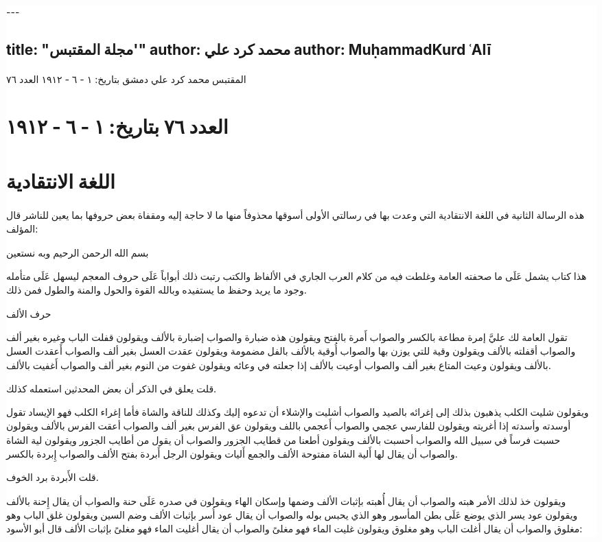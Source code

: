 <?xml version="1.0" encoding="UTF-8"?>---
title: "مجلة المقتبس'"
author: محمد كرد علي
author: MuḥammadKurd ʿAlī
---

 المقتبس  محمد  كرد علي  دمشق  بتاريخ:  ١  -  ٦  -  ١٩١٢  العدد  ٧٦  

#  العدد  ٧٦  بتاريخ:  ١  -  ٦  -  ١٩١٢ 

 

#  اللغة الانتقادية 



 هذه الرسالة الثانية في اللغة الانتقادية التي وعدت بها في رسالتي الأولى أسوقها محذوفاً منها ما لا حاجة إليه ومقفاة بعض حروفها بما يعين للناشر قال المؤلف: 



 بسم الله الرحمن الرحيم وبه نستعين 



 هذا كتاب يشمل عَلَى ما صحفته العامة وغلطت فيه من كلام العرب الجاري في الألفاظ والكتب رتبت ذلك أبواباً عَلَى حروف المعجم ليسهل عَلَى متأمله وجود ما يريد وحفظ ما يستفيده وبالله القوة والحول والمنة والطول فمن ذلك. 



 حرف الألف 



 تقول العامة لك عليَّ إمرة مطاعة بالكسر والصواب أَمرة بالفتح ويقولون هذه ضبارة والصواب إضبارة بالألف ويقولون قفلت الباب وغيره بغير ألف والصواب أقفلته بالألف ويقولون وقية للتي يوزن بها والصواب أُوقية بالألف بالفل مضمومة ويقولون عقدت العسل بغير ألف والصواب أَعقدت العسل بالألف ويقولون وعيت المتاع بغير ألف والصواب أوعيت بالألف إذا جعلته في وعائه ويقولون غفوت من النوم بغير ألف والصواب أَغفيت بالألف. 



 قلت يعلق في الذكر أن بعض المحدثين استعمله كذلك. 



 ويقولون شليت الكلب يذهبون بذلك إلى إغرائه بالصيد والصواب أشليت والإشلاء أن تدعوه إليك وكذلك للناقة والشاة فأما إغراء الكلب فهو الإيساد تقول أوسدته وأسدته إذا أغريته ويقولون للفارسي عجمي والصواب أَعجمي باللف ويقولون عق الفرس بغير ألف والصواب أعقت الفرس بالألف ويقولون حسبت فرساً في سبيل الله والصواب أحسبت بالألف ويقولون أطعنا من قطايب الجزور والصواب أن يقول من أطايب الجزور ويقولون لية الشاة والصواب أن يقال لها أَلية الشاة مفتوحة الألف والجمع أَليات ويقولون الرجل أَبردة بفتح الألف والصواب إِبردة بالكسر. 



 قلت الأَبردة برد الخوف. 



 ويقولون خذ لذلك الأمر هبته والصواب أن يقال أُهبته بإثبات الألف وضمها وإسكان الهاء ويقولون في صدره عَلَى حنة والصواب أن يقال إِحنة بالألف ويقولون عود يسر الذي   يوضع عَلَى بطن المأسور وهو الذي يحبس بوله والصواب أن يقال عود أُسر بإثبات الألف وضم السين ويقولون غلق الباب وهو مغلوق والصواب أن يقال أغلت الباب وهو مغلوق ويقولون غليت الماء فهو مغلىً والصواب أن يقال أغليت الماء فهو مغلىً بإثبات الألف قال أبو الأسود: 
